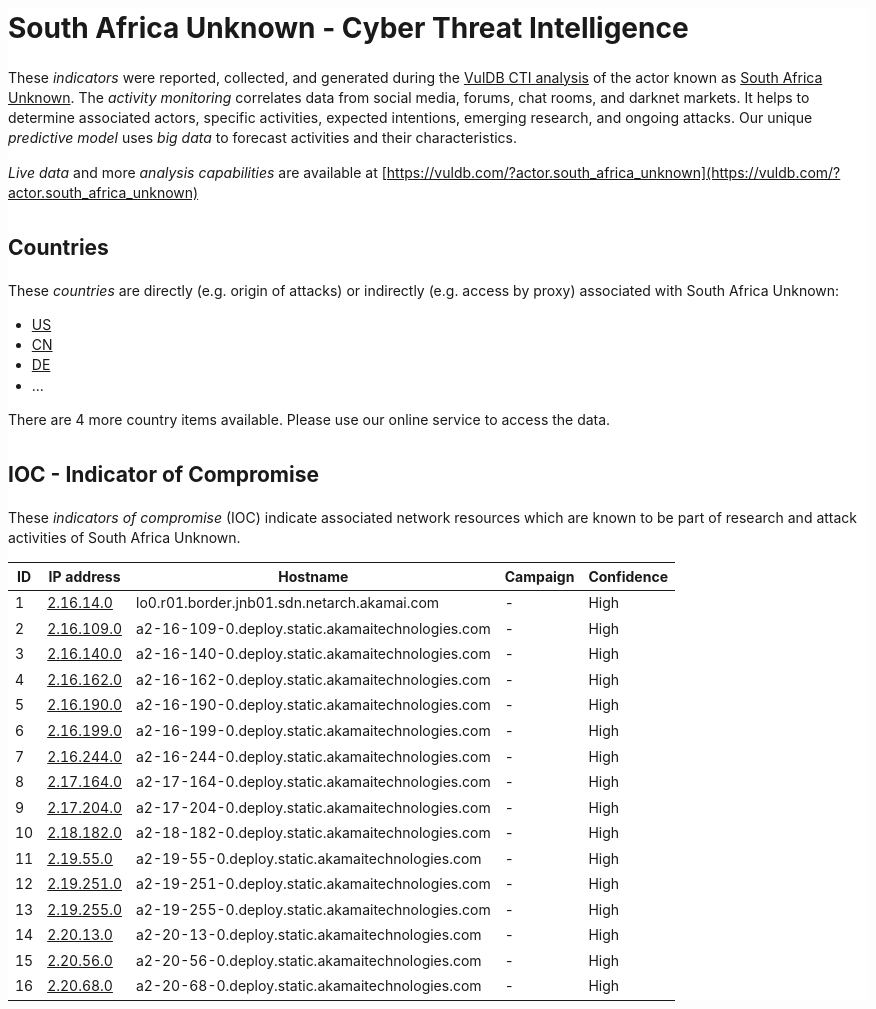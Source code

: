 # South Africa Unknown - Cyber Threat Intelligence

These _indicators_ were reported, collected, and generated during the [VulDB CTI analysis](https://vuldb.com/?kb.cti) of the actor known as [South Africa Unknown](https://vuldb.com/?actor.south_africa_unknown). The _activity monitoring_ correlates data from social media, forums, chat rooms, and darknet markets. It helps to determine associated actors, specific activities, expected intentions, emerging research, and ongoing attacks. Our unique _predictive model_ uses _big data_ to forecast activities and their characteristics.

_Live data_ and more _analysis capabilities_ are available at [https://vuldb.com/?actor.south_africa_unknown](https://vuldb.com/?actor.south_africa_unknown)

## Countries

These _countries_ are directly (e.g. origin of attacks) or indirectly (e.g. access by proxy) associated with South Africa Unknown:

* [US](https://vuldb.com/?country.us)
* [CN](https://vuldb.com/?country.cn)
* [DE](https://vuldb.com/?country.de)
* ...

There are 4 more country items available. Please use our online service to access the data.

## IOC - Indicator of Compromise

These _indicators of compromise_ (IOC) indicate associated network resources which are known to be part of research and attack activities of South Africa Unknown.

ID | IP address | Hostname | Campaign | Confidence
-- | ---------- | -------- | -------- | ----------
1 | [2.16.14.0](https://vuldb.com/?ip.2.16.14.0) | lo0.r01.border.jnb01.sdn.netarch.akamai.com | - | High
2 | [2.16.109.0](https://vuldb.com/?ip.2.16.109.0) | a2-16-109-0.deploy.static.akamaitechnologies.com | - | High
3 | [2.16.140.0](https://vuldb.com/?ip.2.16.140.0) | a2-16-140-0.deploy.static.akamaitechnologies.com | - | High
4 | [2.16.162.0](https://vuldb.com/?ip.2.16.162.0) | a2-16-162-0.deploy.static.akamaitechnologies.com | - | High
5 | [2.16.190.0](https://vuldb.com/?ip.2.16.190.0) | a2-16-190-0.deploy.static.akamaitechnologies.com | - | High
6 | [2.16.199.0](https://vuldb.com/?ip.2.16.199.0) | a2-16-199-0.deploy.static.akamaitechnologies.com | - | High
7 | [2.16.244.0](https://vuldb.com/?ip.2.16.244.0) | a2-16-244-0.deploy.static.akamaitechnologies.com | - | High
8 | [2.17.164.0](https://vuldb.com/?ip.2.17.164.0) | a2-17-164-0.deploy.static.akamaitechnologies.com | - | High
9 | [2.17.204.0](https://vuldb.com/?ip.2.17.204.0) | a2-17-204-0.deploy.static.akamaitechnologies.com | - | High
10 | [2.18.182.0](https://vuldb.com/?ip.2.18.182.0) | a2-18-182-0.deploy.static.akamaitechnologies.com | - | High
11 | [2.19.55.0](https://vuldb.com/?ip.2.19.55.0) | a2-19-55-0.deploy.static.akamaitechnologies.com | - | High
12 | [2.19.251.0](https://vuldb.com/?ip.2.19.251.0) | a2-19-251-0.deploy.static.akamaitechnologies.com | - | High
13 | [2.19.255.0](https://vuldb.com/?ip.2.19.255.0) | a2-19-255-0.deploy.static.akamaitechnologies.com | - | High
14 | [2.20.13.0](https://vuldb.com/?ip.2.20.13.0) | a2-20-13-0.deploy.static.akamaitechnologies.com | - | High
15 | [2.20.56.0](https://vuldb.com/?ip.2.20.56.0) | a2-20-56-0.deploy.static.akamaitechnologies.com | - | High
16 | [2.20.68.0](https://vuldb.com/?ip.2.20.68.0) | a2-20-68-0.deploy.static.akamaitechnologies.com | - | High